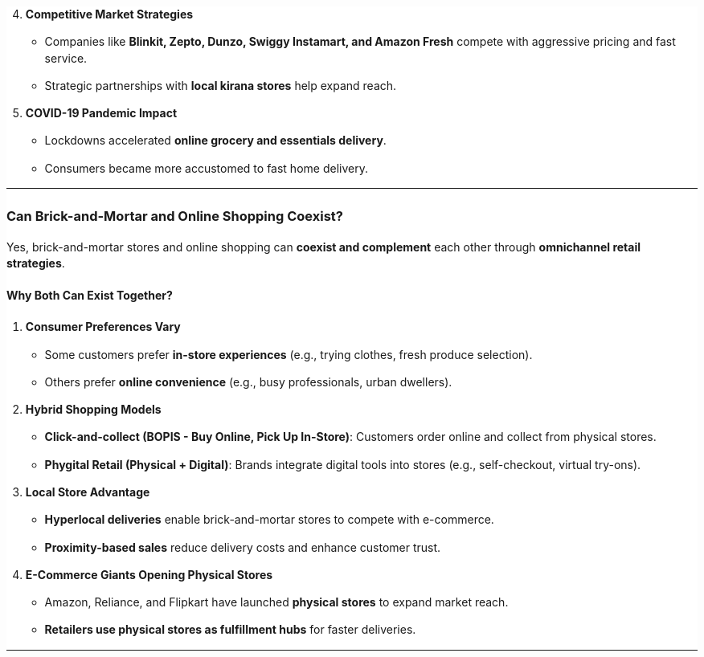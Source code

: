 

4. **Competitive Market Strategies**  

   - Companies like **Blinkit, Zepto, Dunzo, Swiggy Instamart, and Amazon Fresh** compete with aggressive pricing and fast service.  

   - Strategic partnerships with **local kirana stores** help expand reach.  



5. **COVID-19 Pandemic Impact**  

   - Lockdowns accelerated **online grocery and essentials delivery**.  

   - Consumers became more accustomed to fast home delivery.  



---



### **Can Brick-and-Mortar and Online Shopping Coexist?**  

Yes, brick-and-mortar stores and online shopping can **coexist and complement** each other through **omnichannel retail strategies**.  



#### **Why Both Can Exist Together?**  



1. **Consumer Preferences Vary**  

   - Some customers prefer **in-store experiences** (e.g., trying clothes, fresh produce selection).  

   - Others prefer **online convenience** (e.g., busy professionals, urban dwellers).  



2. **Hybrid Shopping Models**  

   - **Click-and-collect (BOPIS - Buy Online, Pick Up In-Store)**: Customers order online and collect from physical stores.  

   - **Phygital Retail (Physical + Digital)**: Brands integrate digital tools into stores (e.g., self-checkout, virtual try-ons).  



3. **Local Store Advantage**  

   - **Hyperlocal deliveries** enable brick-and-mortar stores to compete with e-commerce.  

   - **Proximity-based sales** reduce delivery costs and enhance customer trust.  



4. **E-Commerce Giants Opening Physical Stores**  

   - Amazon, Reliance, and Flipkart have launched **physical stores** to expand market reach.  

   - **Retailers use physical stores as fulfillment hubs** for faster deliveries.  



---
